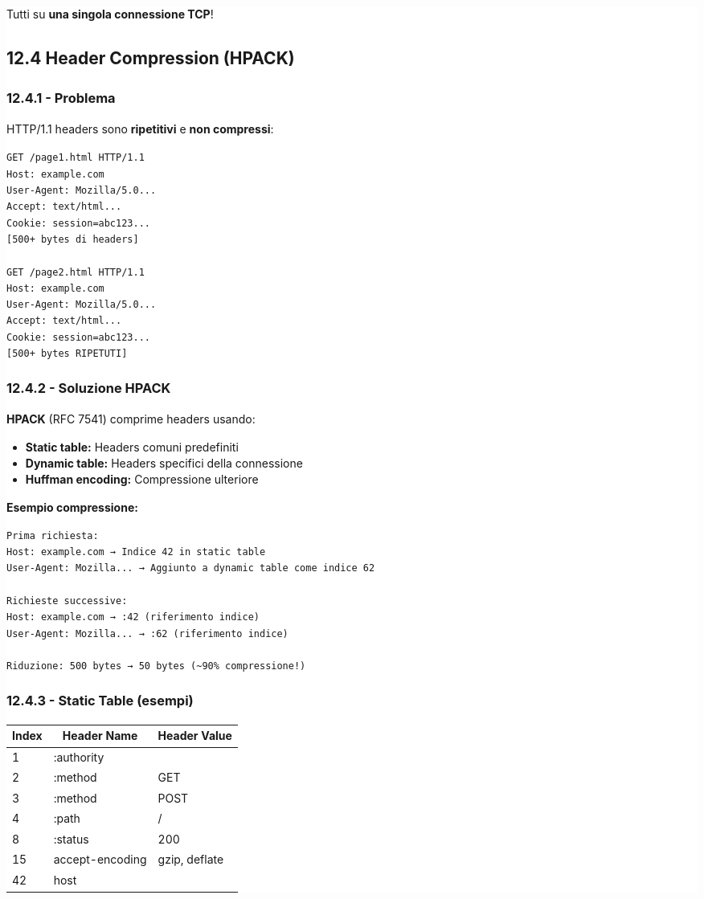 Tutti su **una singola connessione TCP**!

## 12.4 Header Compression (HPACK)

### 12.4.1 - Problema

HTTP/1.1 headers sono **ripetitivi** e **non compressi**:

```http
GET /page1.html HTTP/1.1
Host: example.com
User-Agent: Mozilla/5.0...
Accept: text/html...
Cookie: session=abc123...
[500+ bytes di headers]

GET /page2.html HTTP/1.1
Host: example.com
User-Agent: Mozilla/5.0...
Accept: text/html...
Cookie: session=abc123...
[500+ bytes RIPETUTI]
```

### 12.4.2 - Soluzione HPACK

**HPACK** (RFC 7541) comprime headers usando:
- **Static table:** Headers comuni predefiniti
- **Dynamic table:** Headers specifici della connessione
- **Huffman encoding:** Compressione ulteriore

**Esempio compressione:**
```
Prima richiesta:
Host: example.com → Indice 42 in static table
User-Agent: Mozilla... → Aggiunto a dynamic table come indice 62

Richieste successive:
Host: example.com → :42 (riferimento indice)
User-Agent: Mozilla... → :62 (riferimento indice)

Riduzione: 500 bytes → 50 bytes (~90% compressione!)
```

### 12.4.3 - Static Table (esempi)

| Index | Header Name | Header Value |
|-------|-------------|--------------|
| 1 | :authority | |
| 2 | :method | GET |
| 3 | :method | POST |
| 4 | :path | / |
| 8 | :status | 200 |
| 15 | accept-encoding | gzip, deflate |
| 42 | host | |
